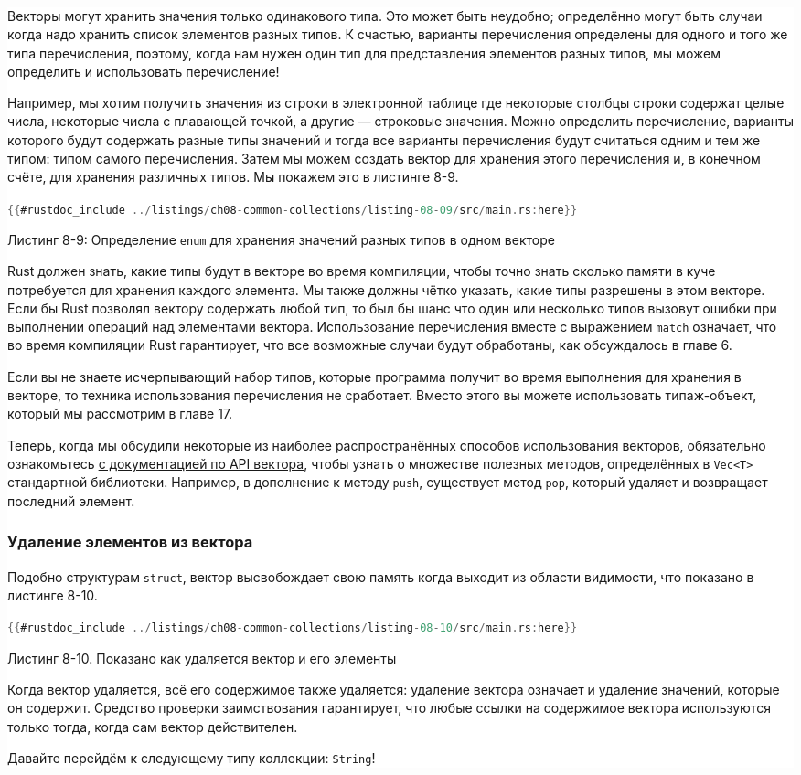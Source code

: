 Векторы могут хранить значения только одинакового типа. Это может быть неудобно; определённо могут быть случаи когда надо хранить список элементов разных типов. К счастью, варианты перечисления определены для одного и того же типа перечисления, поэтому, когда нам нужен один тип для представления элементов разных типов, мы можем определить и использовать перечисление!

Например, мы хотим получить значения из строки в электронной таблице где некоторые столбцы строки содержат целые числа, некоторые числа с плавающей точкой, а другие — строковые значения. Можно определить перечисление, варианты которого будут содержать разные типы значений и тогда все варианты перечисления будут считаться одним и тем же типом: типом самого перечисления. Затем мы можем создать вектор для хранения этого перечисления и, в конечном счёте, для хранения различных типов. Мы покажем это в листинге 8-9.

```rust
{{#rustdoc_include ../listings/ch08-common-collections/listing-08-09/src/main.rs:here}}
```

<span class="caption">Листинг 8-9: Определение <code>enum</code> для хранения значений разных типов в одном векторе</span>

Rust должен знать, какие типы будут в векторе во время компиляции, чтобы точно знать сколько памяти в куче потребуется для хранения каждого элемента. Мы также должны чётко указать, какие типы разрешены в этом векторе. Если бы Rust позволял вектору содержать любой тип, то был бы шанс что один или несколько типов вызовут ошибки при выполнении операций над элементами вектора. Использование перечисления вместе с выражением `match` означает, что во время компиляции Rust  гарантирует, что все возможные случаи будут обработаны, как обсуждалось в главе 6.

Если вы не знаете исчерпывающий набор типов, которые программа получит во время выполнения для хранения в векторе, то техника использования перечисления не сработает. Вместо этого вы можете использовать типаж-объект, который мы рассмотрим в главе 17.

Теперь, когда мы обсудили некоторые из наиболее распространённых способов использования векторов, обязательно ознакомьтесь [с документацией по API вектора][vec-api], чтобы узнать о множестве полезных методов, определённых в `Vec<T>` стандартной библиотеки. Например, в дополнение к методу `push`, существует метод `pop`, который удаляет и возвращает последний элемент.

### Удаление элементов из вектора

Подобно структурам `struct`, вектор высвобождает свою память когда выходит из области видимости, что показано в листинге 8-10.

```rust
{{#rustdoc_include ../listings/ch08-common-collections/listing-08-10/src/main.rs:here}}
```

<span class="caption">Листинг 8-10. Показано как удаляется вектор и его элементы</span>

Когда вектор удаляется, всё его содержимое также удаляется: удаление вектора означает и удаление значений, которые он содержит. Средство проверки заимствования гарантирует, что любые ссылки на содержимое вектора используются только тогда, когда сам вектор действителен.

Давайте перейдём к следующему типу коллекции: `String`!

[data-types]: ch03-02-data-types.html#data-types
[nomicon]: https://doc.rust-lang.org/nomicon/vec/vec.html
[vec-api]: https://doc.rust-lang.org/std/vec/struct.Vec.html
[deref]: ch15-02-deref.html#following-the-pointer-to-the-value-with-the-dereference-operator
